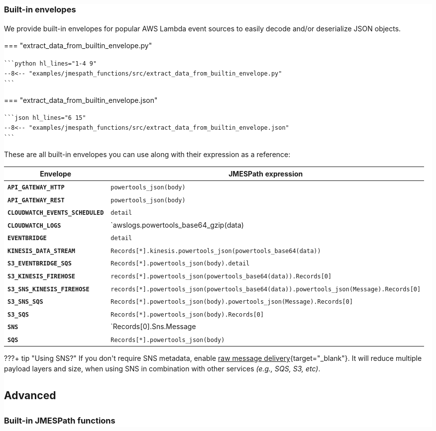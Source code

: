 ### Built-in envelopes

We provide built-in envelopes for popular AWS Lambda event sources to easily decode and/or deserialize JSON objects.

=== "extract_data_from_builtin_envelope.py"

	```python hl_lines="1-4 9"
    --8<-- "examples/jmespath_functions/src/extract_data_from_builtin_envelope.py"
	```

=== "extract_data_from_builtin_envelope.json"

    ```json hl_lines="6 15"
    --8<-- "examples/jmespath_functions/src/extract_data_from_builtin_envelope.json"
    ```

These are all built-in envelopes you can use along with their expression as a reference:

| Envelope                          | JMESPath expression                                                                        |
| --------------------------------- | ------------------------------------------------------------------------------------------ |
| **`API_GATEWAY_HTTP`**            | `powertools_json(body)`                                                                    |
| **`API_GATEWAY_REST`**            | `powertools_json(body)`                                                                    |
| **`CLOUDWATCH_EVENTS_SCHEDULED`** | `detail`                                                                                   |
| **`CLOUDWATCH_LOGS`**             | `awslogs.powertools_base64_gzip(data) | powertools_json(@).logEvents[*]`                   |
| **`EVENTBRIDGE`**                 | `detail`                                                                                   |
| **`KINESIS_DATA_STREAM`**         | `Records[*].kinesis.powertools_json(powertools_base64(data))`                              |
| **`S3_EVENTBRIDGE_SQS`**          | `Records[*].powertools_json(body).detail`                                                  |
| **`S3_KINESIS_FIREHOSE`**         | `records[*].powertools_json(powertools_base64(data)).Records[0]`                           |
| **`S3_SNS_KINESIS_FIREHOSE`**     | `records[*].powertools_json(powertools_base64(data)).powertools_json(Message).Records[0]`  |
| **`S3_SNS_SQS`**                  | `Records[*].powertools_json(body).powertools_json(Message).Records[0]`                     |
| **`S3_SQS`**                      | `Records[*].powertools_json(body).Records[0]`                                              |
| **`SNS`**                         | `Records[0].Sns.Message | powertools_json(@)`                                              |
| **`SQS`**                         | `Records[*].powertools_json(body)`                                                         |

???+ tip "Using SNS?"
    If you don't require SNS metadata, enable [raw message delivery](https://docs.aws.amazon.com/sns/latest/dg/sns-large-payload-raw-message-delivery.html){target="_blank"}. It will reduce multiple payload layers and size, when using SNS in combination with other services _(e.g., SQS, S3, etc)_.

## Advanced

### Built-in JMESPath functions
